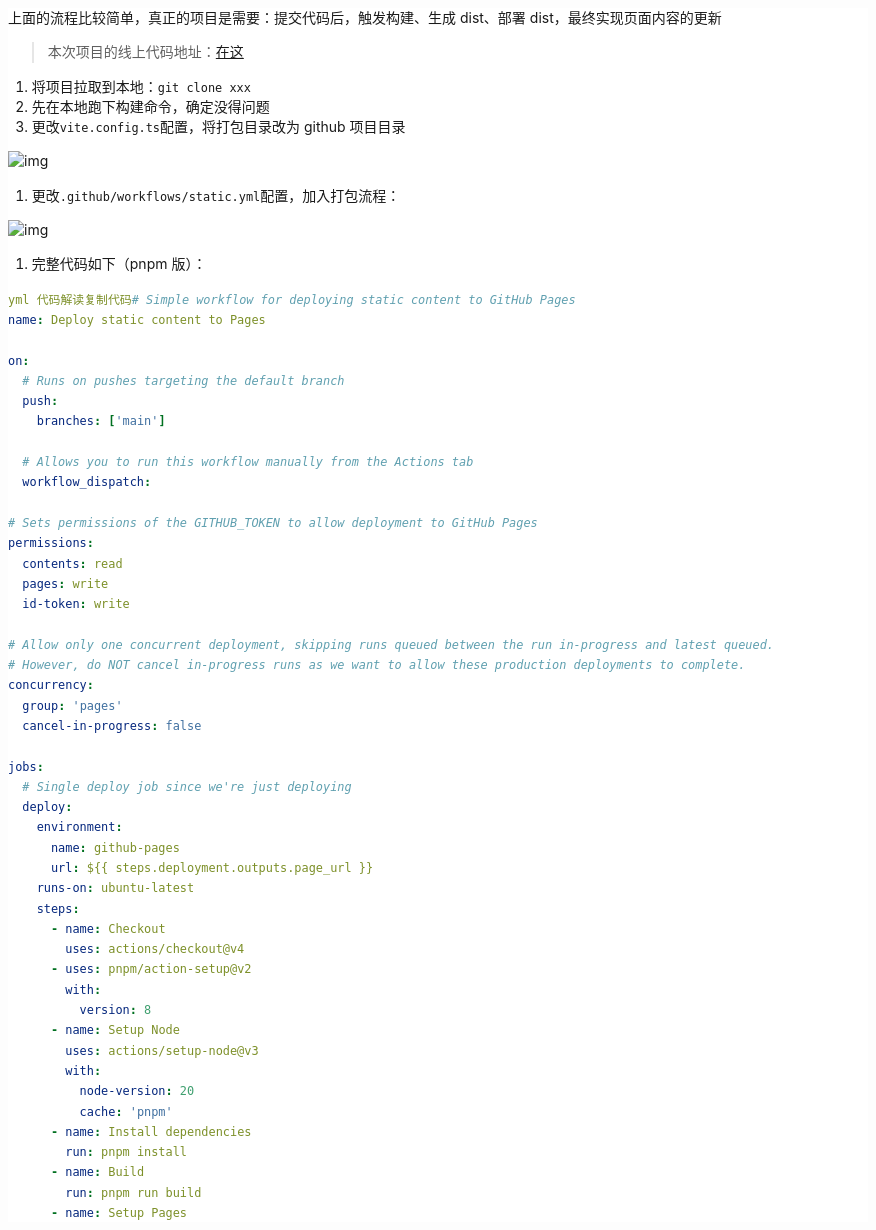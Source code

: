 上面的流程比较简单，真正的项目是需要：提交代码后，触发构建、生成 dist、部署 dist，最终实现页面内容的更新

> 本次项目的线上代码地址：[在这](https://link.juejin.cn?target=https%3A%2F%2Fgithub.com%2FMrHzq%2Fvue3-vite-element-plus-tailwindcss-typescript)

1. 将项目拉取到本地：`git clone xxx`
2. 先在本地跑下构建命令，确定没得问题
3. 更改`vite.config.ts`配置，将打包目录改为 github 项目目录

![img](https://p3-juejin.byteimg.com/tos-cn-i-k3u1fbpfcp/e85707e0438143d3889ad31d0c9f2fa0~tplv-k3u1fbpfcp-jj-mark:3024:0:0:0:q75.awebp#?w=2584&h=1228&s=235092&e=png&b=282a35)

1. 更改`.github/workflows/static.yml`配置，加入打包流程：

![img](https://p3-juejin.byteimg.com/tos-cn-i-k3u1fbpfcp/b310815f91034115ba0dc80791355f7a~tplv-k3u1fbpfcp-jj-mark:3024:0:0:0:q75.awebp#?w=2796&h=1574&s=510244&e=png&b=2a2d37)

1. 完整代码如下（pnpm 版）：

```yml
yml 代码解读复制代码# Simple workflow for deploying static content to GitHub Pages
name: Deploy static content to Pages

on:
  # Runs on pushes targeting the default branch
  push:
    branches: ['main']

  # Allows you to run this workflow manually from the Actions tab
  workflow_dispatch:

# Sets permissions of the GITHUB_TOKEN to allow deployment to GitHub Pages
permissions:
  contents: read
  pages: write
  id-token: write

# Allow only one concurrent deployment, skipping runs queued between the run in-progress and latest queued.
# However, do NOT cancel in-progress runs as we want to allow these production deployments to complete.
concurrency:
  group: 'pages'
  cancel-in-progress: false

jobs:
  # Single deploy job since we're just deploying
  deploy:
    environment:
      name: github-pages
      url: ${{ steps.deployment.outputs.page_url }}
    runs-on: ubuntu-latest
    steps:
      - name: Checkout
        uses: actions/checkout@v4
      - uses: pnpm/action-setup@v2
        with:
          version: 8
      - name: Setup Node
        uses: actions/setup-node@v3
        with:
          node-version: 20
          cache: 'pnpm'
      - name: Install dependencies
        run: pnpm install
      - name: Build
        run: pnpm run build
      - name: Setup Pages
```